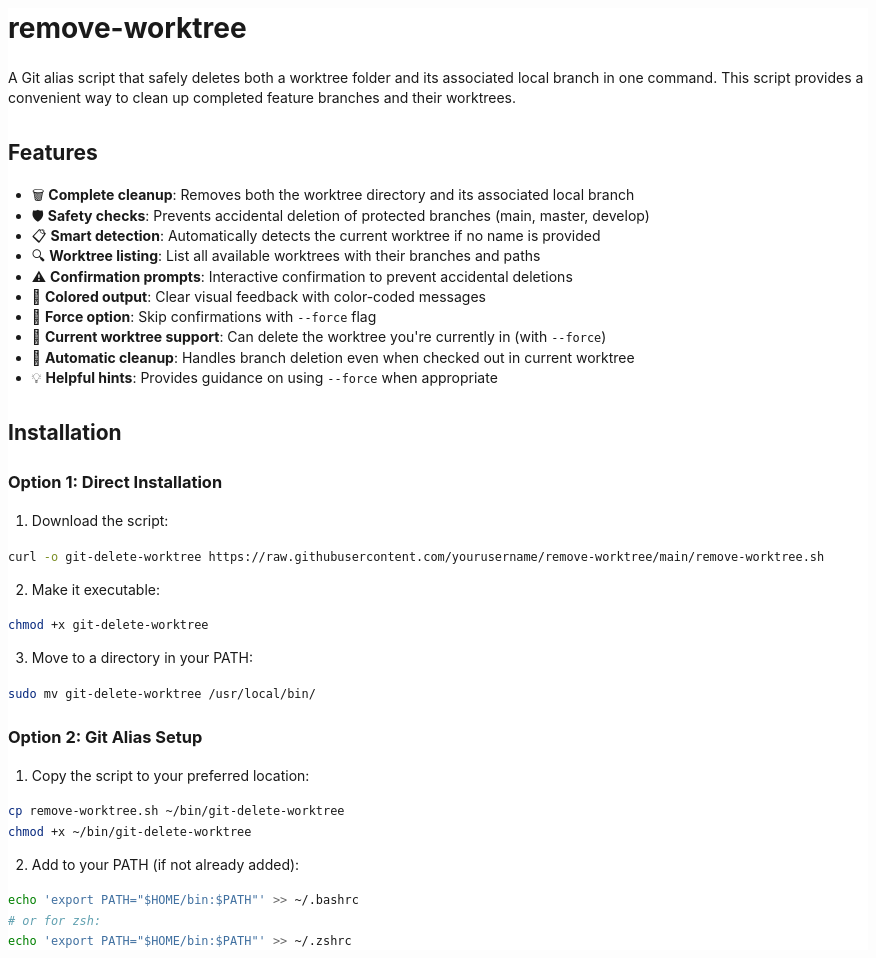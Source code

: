 # remove-worktree

A Git alias script that safely deletes both a worktree folder and its associated local branch in one command. This script provides a convenient way to clean up completed feature branches and their worktrees.

## Features

- 🗑️ **Complete cleanup**: Removes both the worktree directory and its associated local branch
- 🛡️ **Safety checks**: Prevents accidental deletion of protected branches (main, master, develop)
- 📋 **Smart detection**: Automatically detects the current worktree if no name is provided
- 🔍 **Worktree listing**: List all available worktrees with their branches and paths
- ⚠️ **Confirmation prompts**: Interactive confirmation to prevent accidental deletions
- 🎨 **Colored output**: Clear visual feedback with color-coded messages
- 🚫 **Force option**: Skip confirmations with `--force` flag
- 🔄 **Current worktree support**: Can delete the worktree you're currently in (with `--force`)
- 🧹 **Automatic cleanup**: Handles branch deletion even when checked out in current worktree
- 💡 **Helpful hints**: Provides guidance on using `--force` when appropriate

## Installation

### Option 1: Direct Installation

1. Download the script:
```bash
curl -o git-delete-worktree https://raw.githubusercontent.com/yourusername/remove-worktree/main/remove-worktree.sh
```

2. Make it executable:
```bash
chmod +x git-delete-worktree
```

3. Move to a directory in your PATH:
```bash
sudo mv git-delete-worktree /usr/local/bin/
```

### Option 2: Git Alias Setup

1. Copy the script to your preferred location:
```bash
cp remove-worktree.sh ~/bin/git-delete-worktree
chmod +x ~/bin/git-delete-worktree
```

2. Add to your PATH (if not already added):
```bash
echo 'export PATH="$HOME/bin:$PATH"' >> ~/.bashrc
# or for zsh:
echo 'export PATH="$HOME/bin:$PATH"' >> ~/.zshrc
```
